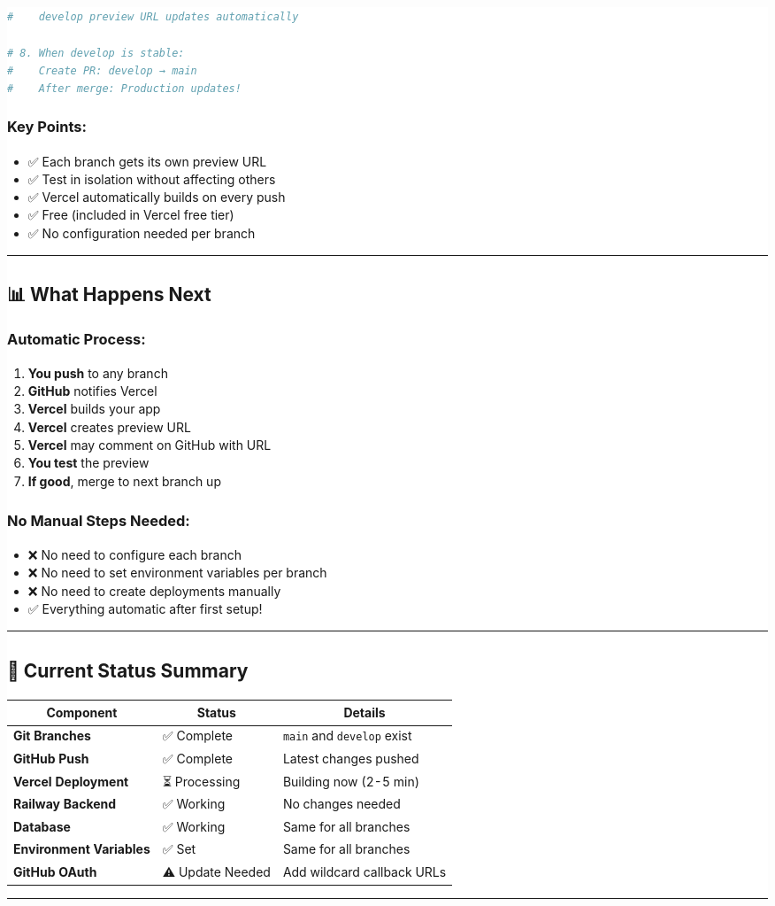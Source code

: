 ```bash
#    develop preview URL updates automatically

# 8. When develop is stable:
#    Create PR: develop → main
#    After merge: Production updates!
```

### Key Points:
- ✅ Each branch gets its own preview URL
- ✅ Test in isolation without affecting others
- ✅ Vercel automatically builds on every push
- ✅ Free (included in Vercel free tier)
- ✅ No configuration needed per branch

---

## 📊 What Happens Next

### Automatic Process:

1. **You push** to any branch
2. **GitHub** notifies Vercel
3. **Vercel** builds your app
4. **Vercel** creates preview URL
5. **Vercel** may comment on GitHub with URL
6. **You test** the preview
7. **If good**, merge to next branch up

### No Manual Steps Needed:
- ❌ No need to configure each branch
- ❌ No need to set environment variables per branch
- ❌ No need to create deployments manually
- ✅ Everything automatic after first setup!

---

## 🎯 Current Status Summary

| Component | Status | Details |
|-----------|--------|---------|
| **Git Branches** | ✅ Complete | `main` and `develop` exist |
| **GitHub Push** | ✅ Complete | Latest changes pushed |
| **Vercel Deployment** | ⏳ Processing | Building now (2-5 min) |
| **Railway Backend** | ✅ Working | No changes needed |
| **Database** | ✅ Working | Same for all branches |
| **Environment Variables** | ✅ Set | Same for all branches |
| **GitHub OAuth** | ⚠️ Update Needed | Add wildcard callback URLs |

---